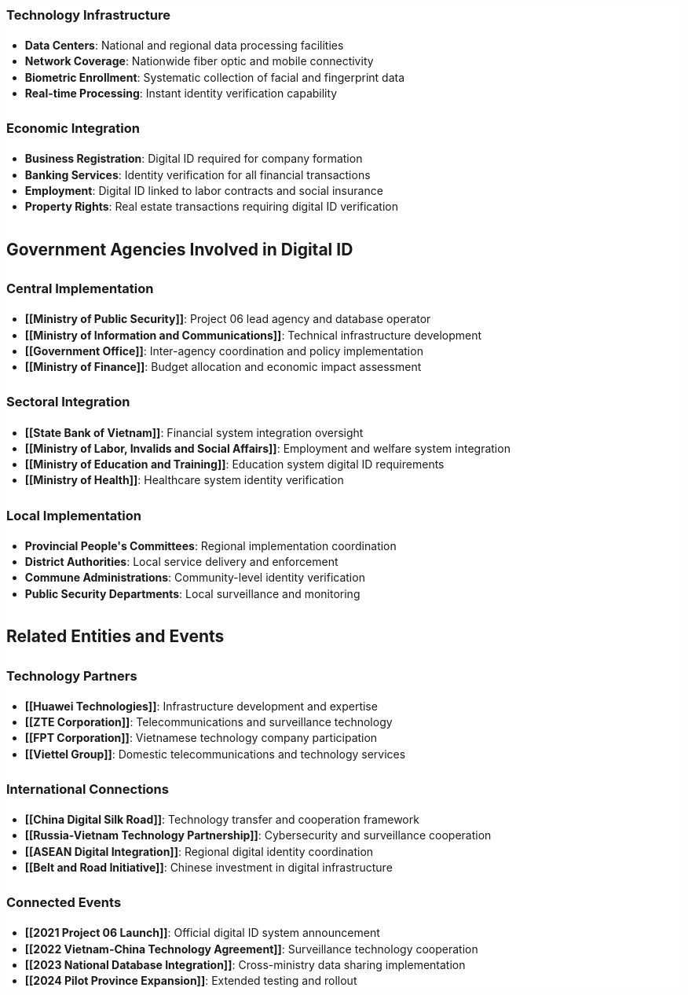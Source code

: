 ### Technology Infrastructure
- **Data Centers**: National and regional data processing facilities
- **Network Coverage**: Nationwide fiber optic and mobile connectivity
- **Biometric Enrollment**: Systematic collection of facial and fingerprint data
- **Real-time Processing**: Instant identity verification capability

### Economic Integration
- **Business Registration**: Digital ID required for company formation
- **Banking Services**: Identity verification for all financial transactions
- **Employment**: Digital ID linked to labor contracts and social insurance
- **Property Rights**: Real estate transactions requiring digital ID verification

## Government Agencies Involved in Digital ID

### Central Implementation
- **[[Ministry of Public Security]]**: Project 06 lead agency and database operator
- **[[Ministry of Information and Communications]]**: Technical infrastructure development
- **[[Government Office]]**: Inter-agency coordination and policy implementation
- **[[Ministry of Finance]]**: Budget allocation and economic impact assessment

### Sectoral Integration
- **[[State Bank of Vietnam]]**: Financial system integration oversight
- **[[Ministry of Labor, Invalids and Social Affairs]]**: Employment and welfare system integration
- **[[Ministry of Education and Training]]**: Education system digital ID requirements
- **[[Ministry of Health]]**: Healthcare system identity verification

### Local Implementation
- **Provincial People's Committees**: Regional implementation coordination
- **District Authorities**: Local service delivery and enforcement
- **Commune Administrations**: Community-level identity verification
- **Public Security Departments**: Local surveillance and monitoring

## Related Entities and Events

### Technology Partners
- **[[Huawei Technologies]]**: Infrastructure development and expertise
- **[[ZTE Corporation]]**: Telecommunications and surveillance technology
- **[[FPT Corporation]]**: Vietnamese technology company participation
- **[[Viettel Group]]**: Domestic telecommunications and technology services

### International Connections
- **[[China Digital Silk Road]]**: Technology transfer and cooperation framework
- **[[Russia-Vietnam Technology Partnership]]**: Cybersecurity and surveillance cooperation
- **[[ASEAN Digital Integration]]**: Regional digital identity coordination
- **[[Belt and Road Initiative]]**: Chinese investment in digital infrastructure

### Connected Events
- **[[2021 Project 06 Launch]]**: Official digital ID system announcement
- **[[2022 Vietnam-China Technology Agreement]]**: Surveillance technology cooperation
- **[[2023 National Database Integration]]**: Cross-ministry data sharing implementation
- **[[2024 Pilot Province Expansion]]**: Extended testing and rollout
